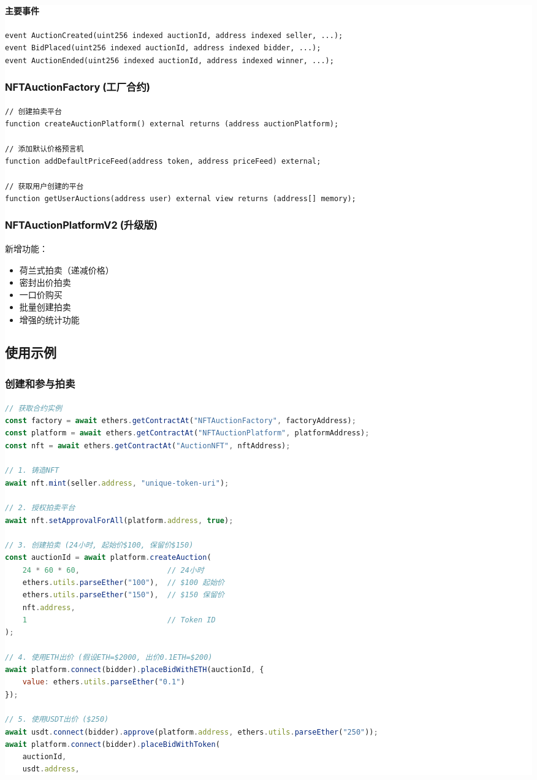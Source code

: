 #### 主要事件

```solidity
event AuctionCreated(uint256 indexed auctionId, address indexed seller, ...);
event BidPlaced(uint256 indexed auctionId, address indexed bidder, ...);
event AuctionEnded(uint256 indexed auctionId, address indexed winner, ...);
```

### NFTAuctionFactory (工厂合约)

```solidity
// 创建拍卖平台
function createAuctionPlatform() external returns (address auctionPlatform);

// 添加默认价格预言机
function addDefaultPriceFeed(address token, address priceFeed) external;

// 获取用户创建的平台
function getUserAuctions(address user) external view returns (address[] memory);
```

### NFTAuctionPlatformV2 (升级版)

新增功能：
- 荷兰式拍卖（递减价格）
- 密封出价拍卖
- 一口价购买
- 批量创建拍卖
- 增强的统计功能

## 使用示例

### 创建和参与拍卖

```javascript
// 获取合约实例
const factory = await ethers.getContractAt("NFTAuctionFactory", factoryAddress);
const platform = await ethers.getContractAt("NFTAuctionPlatform", platformAddress);
const nft = await ethers.getContractAt("AuctionNFT", nftAddress);

// 1. 铸造NFT
await nft.mint(seller.address, "unique-token-uri");

// 2. 授权拍卖平台
await nft.setApprovalForAll(platform.address, true);

// 3. 创建拍卖 (24小时, 起始价$100, 保留价$150)
const auctionId = await platform.createAuction(
    24 * 60 * 60,                    // 24小时
    ethers.utils.parseEther("100"),  // $100 起始价
    ethers.utils.parseEther("150"),  // $150 保留价
    nft.address,
    1                                // Token ID
);

// 4. 使用ETH出价 (假设ETH=$2000, 出价0.1ETH=$200)
await platform.connect(bidder).placeBidWithETH(auctionId, {
    value: ethers.utils.parseEther("0.1")
});

// 5. 使用USDT出价 ($250)
await usdt.connect(bidder).approve(platform.address, ethers.utils.parseEther("250"));
await platform.connect(bidder).placeBidWithToken(
    auctionId,
    usdt.address,
```